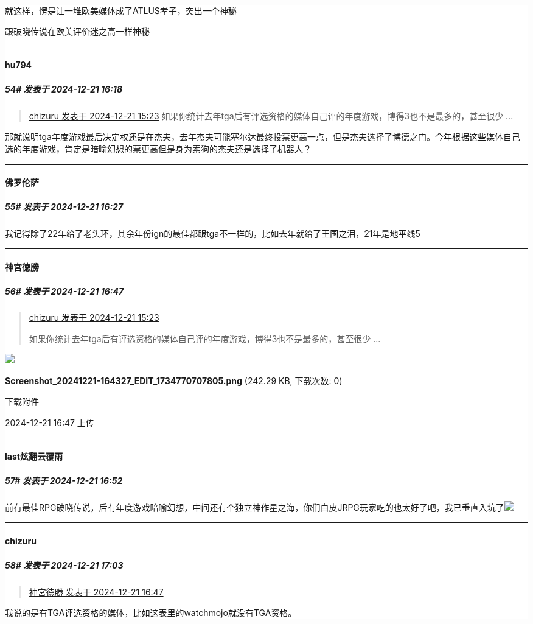 就这样，愣是让一堆欧美媒体成了ATLUS孝子，突出一个神秘

跟破晓传说在欧美评价迷之高一样神秘


*****

####  hu794  
##### 54#       发表于 2024-12-21 16:18

<blockquote><a href="httphttps://bbs.saraba1st.com/2b/forum.php?mod=redirect&amp;goto=findpost&amp;pid=66980771&amp;ptid=2214080" target="_blank">chizuru 发表于 2024-12-21 15:23</a>
如果你统计去年tga后有评选资格的媒体自己评的年度游戏，博得3也不是最多的，甚至很少 ...</blockquote>
那就说明tga年度游戏最后决定权还是在杰夫，去年杰夫可能塞尔达最终投票更高一点，但是杰夫选择了博德之门。今年根据这些媒体自己选的年度游戏，肯定是暗喻幻想的票更高但是身为索狗的杰夫还是选择了机器人？


*****

####  佛罗伦萨  
##### 55#       发表于 2024-12-21 16:27

我记得除了22年给了老头环，其余年份ign的最佳都跟tga不一样的，比如去年就给了王国之泪，21年是地平线5


*****

####  神宮徳勝  
##### 56#       发表于 2024-12-21 16:47

<blockquote><a href="httphttps://bbs.saraba1st.com/2b/forum.php?mod=redirect&amp;goto=findpost&amp;pid=66980771&amp;ptid=2214080" target="_blank">chizuru 发表于 2024-12-21 15:23</a>

如果你统计去年tga后有评选资格的媒体自己评的年度游戏，博得3也不是最多的，甚至很少 ...</blockquote>

<img src="https://img.saraba1st.com/forum/202412/21/164700xuyl4y8ywlyl833y.png" referrerpolicy="no-referrer">

<strong>Screenshot_20241221-164327_EDIT_1734770707805.png</strong> (242.29 KB, 下载次数: 0)

下载附件

2024-12-21 16:47 上传


*****

####  last炫翻云覆雨  
##### 57#       发表于 2024-12-21 16:52

前有最佳RPG破晓传说，后有年度游戏暗喻幻想，中间还有个独立神作星之海，你们白皮JRPG玩家吃的也太好了吧，我已垂直入坑了<img src="https://static.saraba1st.com/image/smiley/face2017/074.png" referrerpolicy="no-referrer">


*****

####  chizuru  
##### 58#       发表于 2024-12-21 17:03

<blockquote><a href="httphttps://bbs.saraba1st.com/2b/forum.php?mod=redirect&amp;goto=findpost&amp;pid=66981183&amp;ptid=2214080" target="_blank">神宮徳勝 发表于 2024-12-21 16:47</a></blockquote>
我说的是有TGA评选资格的媒体，比如这表里的watchmojo就没有TGA资格。
